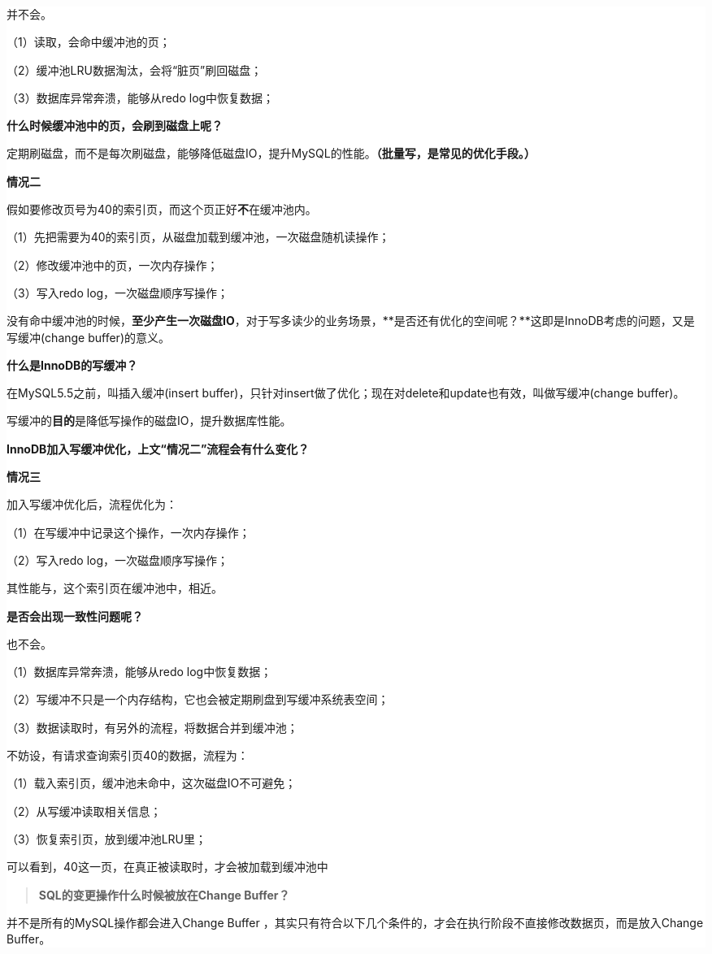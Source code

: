 并不会。

（1）读取，会命中缓冲池的页；

（2）缓冲池LRU数据淘汰，会将“脏页”刷回磁盘；

（3）数据库异常奔溃，能够从redo log中恢复数据；

**什么时候缓冲池中的页，会刷到磁盘上呢？**

定期刷磁盘，而不是每次刷磁盘，能够降低磁盘IO，提升MySQL的性能。**（批量写，是常见的优化手段。）**

**情况二**

假如要修改页号为40的索引页，而这个页正好**不**在缓冲池内。

（1）先把需要为40的索引页，从磁盘加载到缓冲池，一次磁盘随机读操作；

（2）修改缓冲池中的页，一次内存操作；

（3）写入redo log，一次磁盘顺序写操作；

没有命中缓冲池的时候，**至少产生一次磁盘IO**，对于写多读少的业务场景，**是否还有优化的空间呢？**这即是InnoDB考虑的问题，又是写缓冲(change buffer)的意义。

**什么是InnoDB的写缓冲？**

在MySQL5.5之前，叫插入缓冲(insert buffer)，只针对insert做了优化；现在对delete和update也有效，叫做写缓冲(change buffer)。

写缓冲的**目的**是降低写操作的磁盘IO，提升数据库性能。

**InnoDB加入写缓冲优化，上文“情况二”流程会有什么变化？**

**情况三**

加入写缓冲优化后，流程优化为：

（1）在写缓冲中记录这个操作，一次内存操作；

（2）写入redo log，一次磁盘顺序写操作；

其性能与，这个索引页在缓冲池中，相近。

**是否会出现一致性问题呢？**

也不会。

（1）数据库异常奔溃，能够从redo log中恢复数据；

（2）写缓冲不只是一个内存结构，它也会被定期刷盘到写缓冲系统表空间；

（3）数据读取时，有另外的流程，将数据合并到缓冲池；

不妨设，有请求查询索引页40的数据，流程为：

（1）载入索引页，缓冲池未命中，这次磁盘IO不可避免；

（2）从写缓冲读取相关信息；

（3）恢复索引页，放到缓冲池LRU里；

可以看到，40这一页，在真正被读取时，才会被加载到缓冲池中

> **SQL的变更操作什么时候被放在Change Buffer？**

并不是所有的MySQL操作都会进入Change Buffer ，其实只有符合以下几个条件的，才会在执行阶段不直接修改数据页，而是放入Change Buffer。
